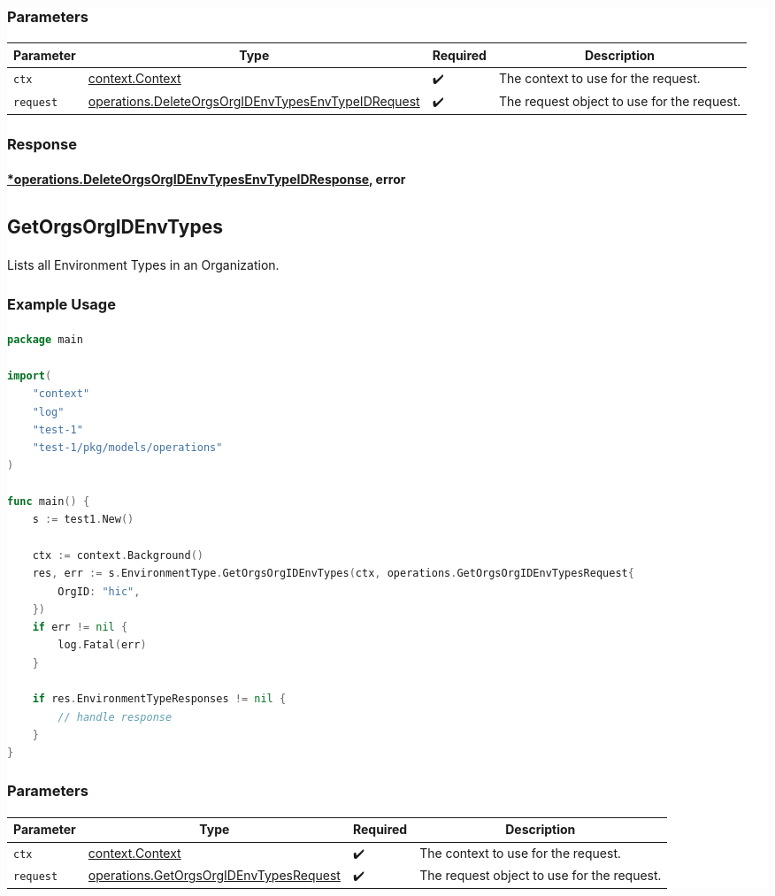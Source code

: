 ### Parameters

| Parameter                                                                                                                | Type                                                                                                                     | Required                                                                                                                 | Description                                                                                                              |
| ------------------------------------------------------------------------------------------------------------------------ | ------------------------------------------------------------------------------------------------------------------------ | ------------------------------------------------------------------------------------------------------------------------ | ------------------------------------------------------------------------------------------------------------------------ |
| `ctx`                                                                                                                    | [context.Context](https://pkg.go.dev/context#Context)                                                                    | :heavy_check_mark:                                                                                                       | The context to use for the request.                                                                                      |
| `request`                                                                                                                | [operations.DeleteOrgsOrgIDEnvTypesEnvTypeIDRequest](../../models/operations/deleteorgsorgidenvtypesenvtypeidrequest.md) | :heavy_check_mark:                                                                                                       | The request object to use for the request.                                                                               |


### Response

**[*operations.DeleteOrgsOrgIDEnvTypesEnvTypeIDResponse](../../models/operations/deleteorgsorgidenvtypesenvtypeidresponse.md), error**


## GetOrgsOrgIDEnvTypes

Lists all Environment Types in an Organization.

### Example Usage

```go
package main

import(
	"context"
	"log"
	"test-1"
	"test-1/pkg/models/operations"
)

func main() {
    s := test1.New()

    ctx := context.Background()
    res, err := s.EnvironmentType.GetOrgsOrgIDEnvTypes(ctx, operations.GetOrgsOrgIDEnvTypesRequest{
        OrgID: "hic",
    })
    if err != nil {
        log.Fatal(err)
    }

    if res.EnvironmentTypeResponses != nil {
        // handle response
    }
}
```

### Parameters

| Parameter                                                                                        | Type                                                                                             | Required                                                                                         | Description                                                                                      |
| ------------------------------------------------------------------------------------------------ | ------------------------------------------------------------------------------------------------ | ------------------------------------------------------------------------------------------------ | ------------------------------------------------------------------------------------------------ |
| `ctx`                                                                                            | [context.Context](https://pkg.go.dev/context#Context)                                            | :heavy_check_mark:                                                                               | The context to use for the request.                                                              |
| `request`                                                                                        | [operations.GetOrgsOrgIDEnvTypesRequest](../../models/operations/getorgsorgidenvtypesrequest.md) | :heavy_check_mark:                                                                               | The request object to use for the request.                                                       |
